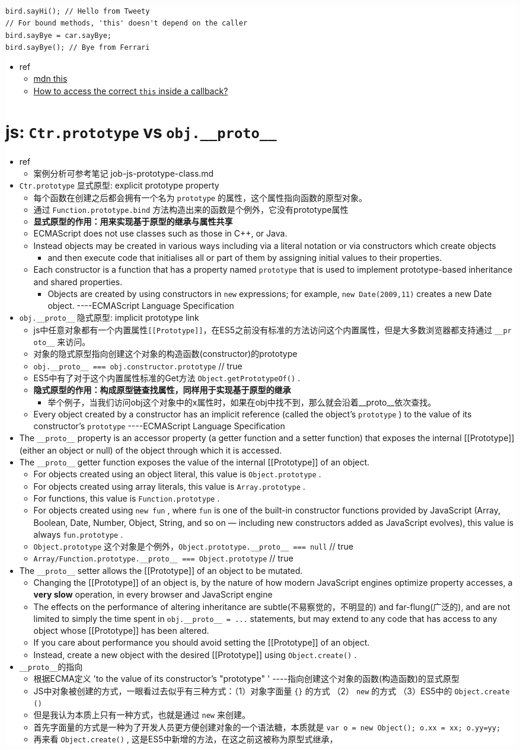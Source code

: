 ```JS
bird.sayHi(); // Hello from Tweety
// For bound methods, 'this' doesn't depend on the caller
bird.sayBye = car.sayBye;
bird.sayBye(); // Bye from Ferrari
```

- ref
  - [mdn this](https://developer.mozilla.org/en-US/docs/Web/JavaScript/Reference/Operators/this)
  - [How to access the correct `this` inside a callback?](https://stackoverflow.com/questions/20279484/how-to-access-the-correct-this-inside-a-callback)
# js: `Ctr.prototype` vs `obj.__proto__`

- ref
  - 案例分析可参考笔记 job-js-prototype-class.md
- `Ctr.prototype` 显式原型: explicit prototype property
  - 每个函数在创建之后都会拥有一个名为 `prototype` 的属性，这个属性指向函数的原型对象。
  - 通过 `Function.prototype.bind` 方法构造出来的函数是个例外，它没有prototype属性
  - **显式原型的作用：用来实现基于原型的继承与属性共享**
  - ECMAScript does not use classes such as those in C++, or Java. 
  - Instead objects may be created in various ways including via a literal notation or via constructors which create objects 
    - and then execute code that initialises all or part of them by assigning initial values to their properties. 
  - Each constructor is a function that has a property named `prototype` that is used to implement prototype-based inheritance and shared properties.
    - Objects are created by using constructors in `new` expressions; for example, `new Date(2009,11)` creates a new Date object. ----ECMAScript Language Specification
- `obj.__proto__` 隐式原型: implicit prototype link
  - js中任意对象都有一个内置属性`[[Prototype]]`，在ES5之前没有标准的方法访问这个内置属性，但是大多数浏览器都支持通过 `__proto__` 来访问。
  - 对象的隐式原型指向创建这个对象的构造函数(constructor)的prototype
  - `obj.__proto__ === obj.constructor.prototype` // true
  - ES5中有了对于这个内置属性标准的Get方法 `Object.getPrototypeOf()` .
  - **隐式原型的作用：构成原型链查找属性，同样用于实现基于原型的继承**
    - 举个例子，当我们访问obj这个对象中的x属性时，如果在obj中找不到，那么就会沿着__proto__依次查找。
  - Every object created by a constructor has an implicit reference (called the object’s `prototype` ) to the value of its constructor’s `prototype` ----ECMAScript Language Specification
- The `__proto__` property is an accessor property (a getter function and a setter function) that exposes the internal [[Prototype]] (either an object or null) of the object through which it is accessed.
- The `__proto__` getter function exposes the value of the internal [[Prototype]] of an object. 
  - For objects created using an object literal, this value is `Object.prototype` .
  - For objects created using array literals, this value is `Array.prototype` . 
  - For functions, this value is `Function.prototype` . 
  - For objects created using `new fun` , where `fun` is one of the built-in constructor functions provided by JavaScript (Array, Boolean, Date, Number, Object, String, and so on — including new constructors added as JavaScript evolves), this value is always `fun.prototype` .
  - `Object.prototype` 这个对象是个例外，`Object.prototype.__proto__ === null` // true
  - `Array/Function.prototype.__proto__ === Object.prototype` // true
- The `__proto__` setter allows the [[Prototype]] of an object to be mutated.
  - Changing the [[Prototype]] of an object is, by the nature of how modern JavaScript engines optimize property accesses, a **very slow** operation, in every browser and JavaScript engine
  - The effects on the performance of altering inheritance are subtle(不易察觉的，不明显的) and far-flung(广泛的), and are not limited to simply the time spent in `obj.__proto__ = ...` statements, but may extend to any code that has access to any object whose [[Prototype]] has been altered.
  - If you care about performance you should avoid setting the [[Prototype]] of an object. 
  - Instead, create a new object with the desired [[Prototype]] using `Object.create()` .
- `__proto__`的指向
  - 根据ECMA定义 'to the value of its constructor’s "prototype" ' ----指向创建这个对象的函数(构造函数)的显式原型
  - JS中对象被创建的方式，一眼看过去似乎有三种方式：（1）对象字面量 `{}` 的方式 （2） `new` 的方式 （3）ES5中的 `Object.create()`
  - 但是我认为本质上只有一种方式，也就是通过 `new` 来创建。
  - 首先字面量的方式是一种为了开发人员更方便创建对象的一个语法糖，本质就是 `var o = new Object(); o.xx = xx; o.yy=yy; `
  - 再来看 `Object.create()` , 这是ES5中新增的方法，在这之前这被称为原型式继承，